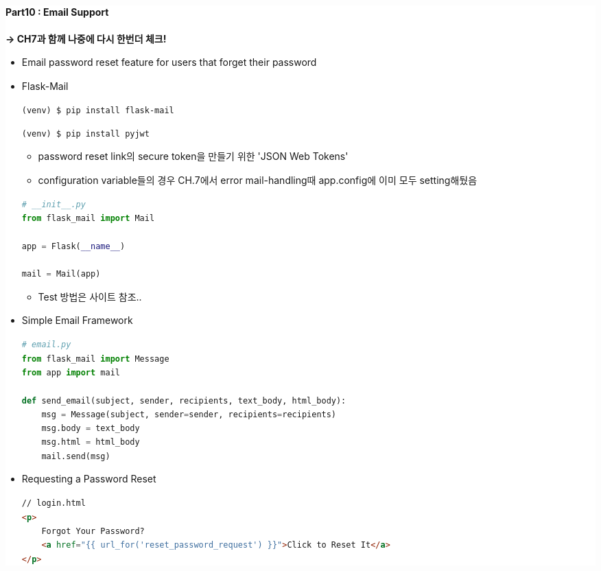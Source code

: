 #### Part10 : Email Support



**-> CH7과 함께 나중에 다시 한번더 체크!**

* Email password reset feature for users that forget their password



* Flask-Mail

  ```
  (venv) $ pip install flask-mail
  ```

  ```
  (venv) $ pip install pyjwt
  ```

  * password reset link의 secure token을 만들기 위한 'JSON Web Tokens'

  * configuration variable들의 경우 CH.7에서 error mail-handling때 app.config에 이미 모두 setting해뒀음

  ```python
  # __init__.py
  from flask_mail import Mail
  
  app = Flask(__name__)
  
  mail = Mail(app)
  ```
  * Test 방법은 사이트 참조..



* Simple Email Framework

  ```python
  # email.py
  from flask_mail import Message
  from app import mail
  
  def send_email(subject, sender, recipients, text_body, html_body):
      msg = Message(subject, sender=sender, recipients=recipients)
      msg.body = text_body
      msg.html = html_body
      mail.send(msg)
  ```

  

* Requesting a Password Reset

  ```html
  // login.html
  <p>
      Forgot Your Password?
      <a href="{{ url_for('reset_password_request') }}">Click to Reset It</a>
  </p>
  ```

